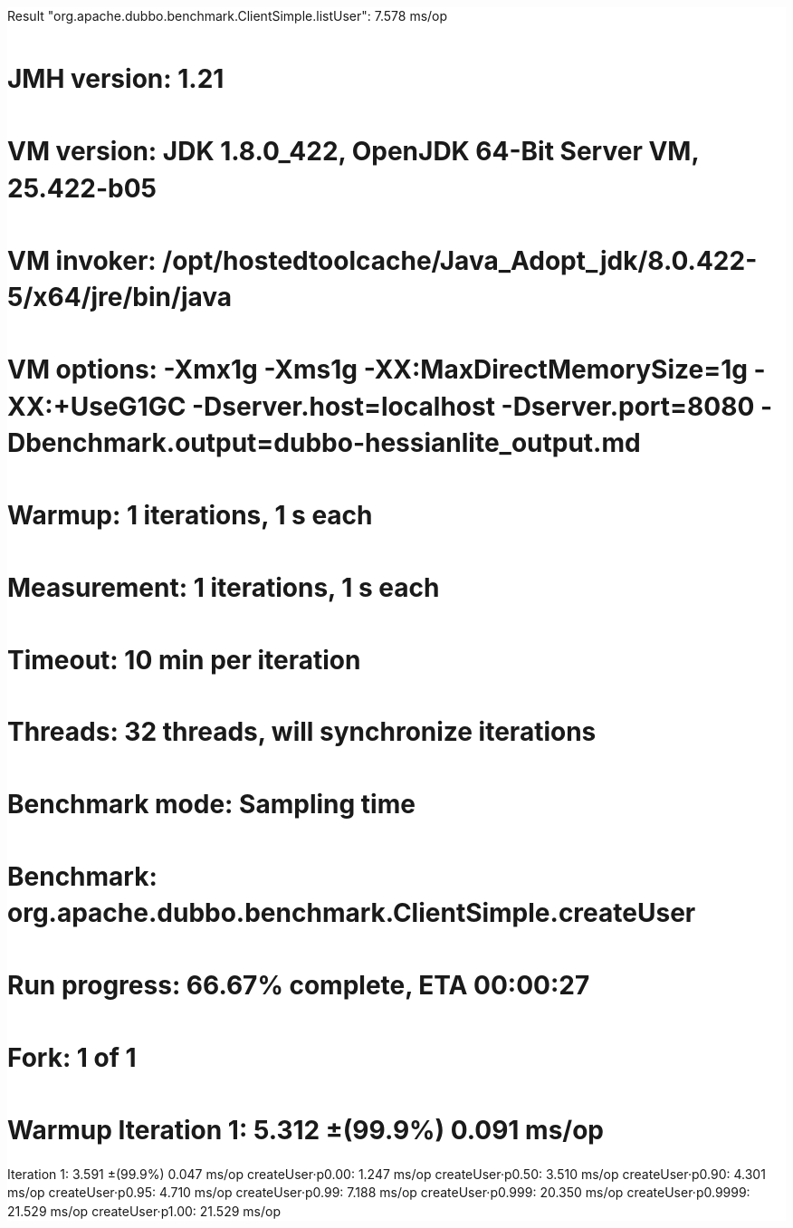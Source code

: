 
Result "org.apache.dubbo.benchmark.ClientSimple.listUser":
  7.578 ms/op


# JMH version: 1.21
# VM version: JDK 1.8.0_422, OpenJDK 64-Bit Server VM, 25.422-b05
# VM invoker: /opt/hostedtoolcache/Java_Adopt_jdk/8.0.422-5/x64/jre/bin/java
# VM options: -Xmx1g -Xms1g -XX:MaxDirectMemorySize=1g -XX:+UseG1GC -Dserver.host=localhost -Dserver.port=8080 -Dbenchmark.output=dubbo-hessianlite_output.md
# Warmup: 1 iterations, 1 s each
# Measurement: 1 iterations, 1 s each
# Timeout: 10 min per iteration
# Threads: 32 threads, will synchronize iterations
# Benchmark mode: Sampling time
# Benchmark: org.apache.dubbo.benchmark.ClientSimple.createUser

# Run progress: 66.67% complete, ETA 00:00:27
# Fork: 1 of 1
# Warmup Iteration   1: 5.312 ±(99.9%) 0.091 ms/op
Iteration   1: 3.591 ±(99.9%) 0.047 ms/op
                 createUser·p0.00:   1.247 ms/op
                 createUser·p0.50:   3.510 ms/op
                 createUser·p0.90:   4.301 ms/op
                 createUser·p0.95:   4.710 ms/op
                 createUser·p0.99:   7.188 ms/op
                 createUser·p0.999:  20.350 ms/op
                 createUser·p0.9999: 21.529 ms/op
                 createUser·p1.00:   21.529 ms/op
